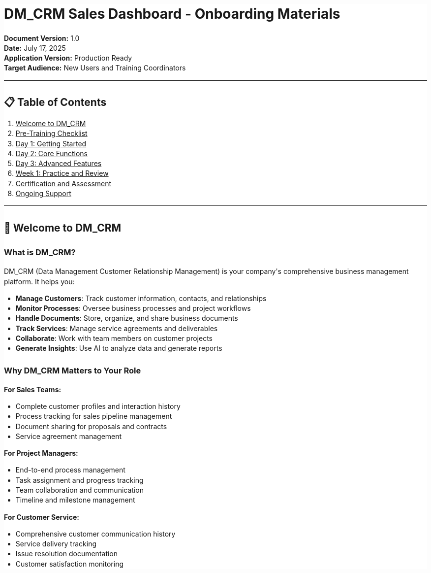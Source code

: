 # DM_CRM Sales Dashboard - Onboarding Materials

**Document Version:** 1.0  
**Date:** July 17, 2025  
**Application Version:** Production Ready  
**Target Audience:** New Users and Training Coordinators  

---

## 📋 Table of Contents

1. [Welcome to DM_CRM](#welcome-to-dm_crm)
2. [Pre-Training Checklist](#pre-training-checklist)
3. [Day 1: Getting Started](#day-1-getting-started)
4. [Day 2: Core Functions](#day-2-core-functions)
5. [Day 3: Advanced Features](#day-3-advanced-features)
6. [Week 1: Practice and Review](#week-1-practice-and-review)
7. [Certification and Assessment](#certification-and-assessment)
8. [Ongoing Support](#ongoing-support)

---

## 🎉 Welcome to DM_CRM

### **What is DM_CRM?**

DM_CRM (Data Management Customer Relationship Management) is your company's comprehensive business management platform. It helps you:

- **Manage Customers**: Track customer information, contacts, and relationships
- **Monitor Processes**: Oversee business processes and project workflows
- **Handle Documents**: Store, organize, and share business documents
- **Track Services**: Manage service agreements and deliverables
- **Collaborate**: Work with team members on customer projects
- **Generate Insights**: Use AI to analyze data and generate reports

### **Why DM_CRM Matters to Your Role**

**For Sales Teams:**
- Complete customer profiles and interaction history
- Process tracking for sales pipeline management
- Document sharing for proposals and contracts
- Service agreement management

**For Project Managers:**
- End-to-end process management
- Task assignment and progress tracking
- Team collaboration and communication
- Timeline and milestone management

**For Customer Service:**
- Comprehensive customer communication history
- Service delivery tracking
- Issue resolution documentation
- Customer satisfaction monitoring
